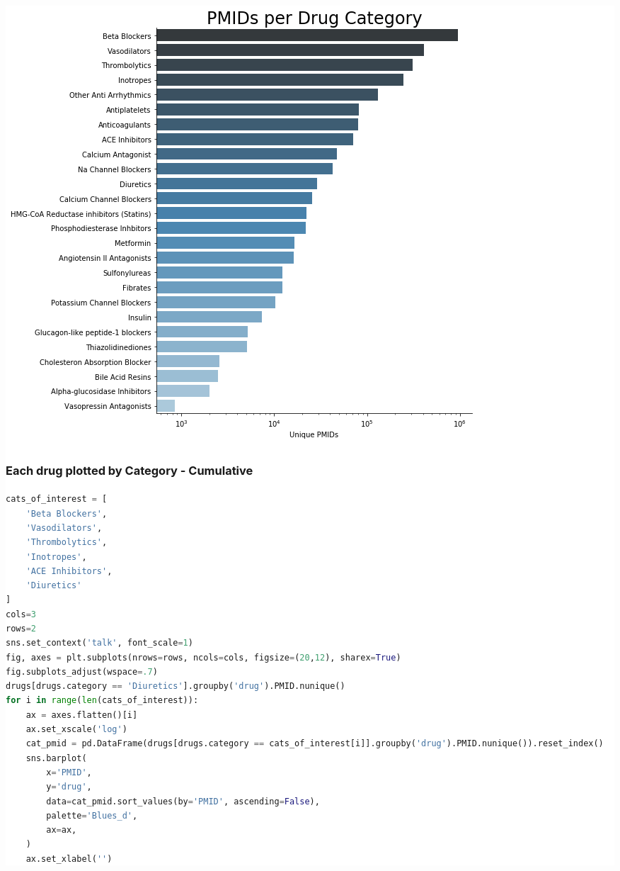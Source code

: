 ![png](output_6_0.png)


### Each drug plotted by Category - Cumulative


```python
cats_of_interest = [
    'Beta Blockers',
    'Vasodilators',
    'Thrombolytics',
    'Inotropes',
    'ACE Inhibitors',
    'Diuretics'
]
cols=3
rows=2
sns.set_context('talk', font_scale=1)
fig, axes = plt.subplots(nrows=rows, ncols=cols, figsize=(20,12), sharex=True)
fig.subplots_adjust(wspace=.7)
drugs[drugs.category == 'Diuretics'].groupby('drug').PMID.nunique()
for i in range(len(cats_of_interest)):
    ax = axes.flatten()[i]
    ax.set_xscale('log')
    cat_pmid = pd.DataFrame(drugs[drugs.category == cats_of_interest[i]].groupby('drug').PMID.nunique()).reset_index()
    sns.barplot(
        x='PMID',
        y='drug',
        data=cat_pmid.sort_values(by='PMID', ascending=False),
        palette='Blues_d',
        ax=ax,
    )
    ax.set_xlabel('')
```